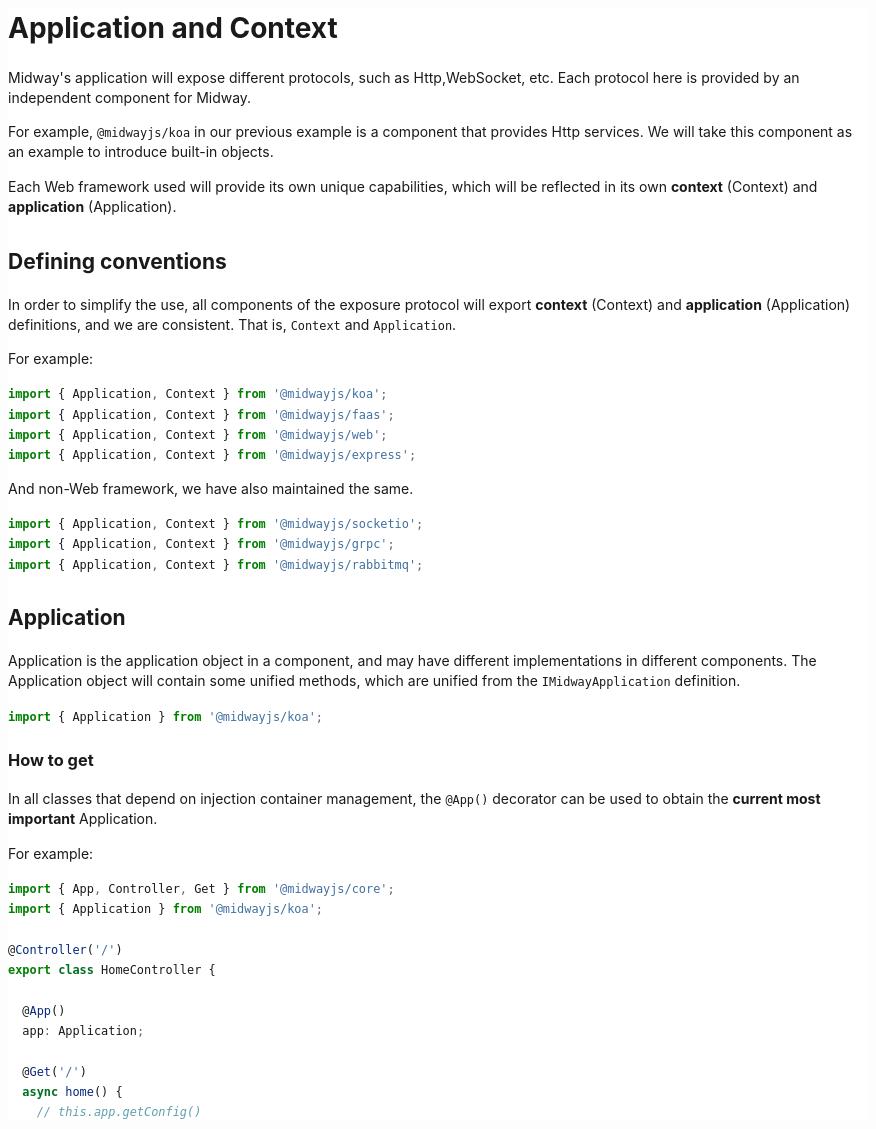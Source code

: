 # Application and Context

Midway's application will expose different protocols, such as Http,WebSocket, etc. Each protocol here is provided by an independent component for Midway.

For example, `@midwayjs/koa` in our previous example is a component that provides Http services. We will take this component as an example to introduce built-in objects.

Each Web framework used will provide its own unique capabilities, which will be reflected in its own **context** (Context) and **application** (Application).



## Defining conventions

In order to simplify the use, all components of the exposure protocol will export **context** (Context) and **application** (Application) definitions, and we are consistent. That is, `Context` and `Application`.

For example:

```typescript
import { Application, Context } from '@midwayjs/koa';
import { Application, Context } from '@midwayjs/faas';
import { Application, Context } from '@midwayjs/web';
import { Application, Context } from '@midwayjs/express';
```

And non-Web framework, we have also maintained the same.

```typescript
import { Application, Context } from '@midwayjs/socketio';
import { Application, Context } from '@midwayjs/grpc';
import { Application, Context } from '@midwayjs/rabbitmq';
```



## Application

Application is the application object in a component, and may have different implementations in different components. The Application object will contain some unified methods, which are unified from the `IMidwayApplication` definition.

```typescript
import { Application } from '@midwayjs/koa';
```



### How to get

In all classes that depend on injection container management, the `@App()` decorator can be used to obtain the **current most important** Application.

For example:

```typescript
import { App, Controller, Get } from '@midwayjs/core';
import { Application } from '@midwayjs/koa';

@Controller('/')
export class HomeController {

  @App()
  app: Application;

  @Get('/')
  async home() {
    // this.app.getConfig()
```